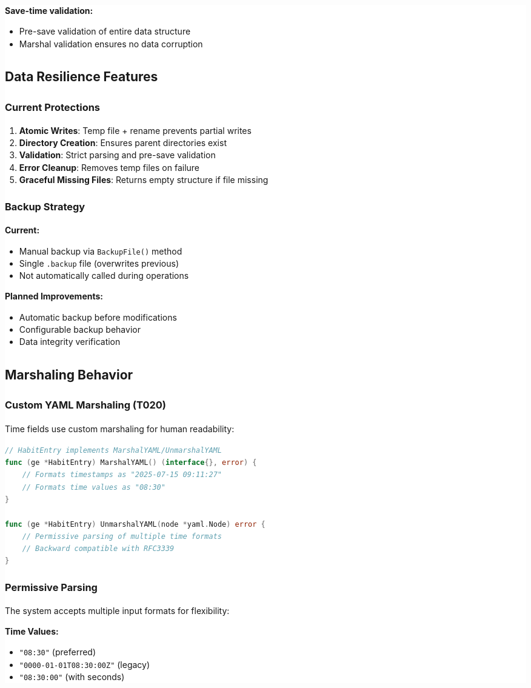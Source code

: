 **Save-time validation:**
- Pre-save validation of entire data structure
- Marshal validation ensures no data corruption

## Data Resilience Features

### Current Protections

1. **Atomic Writes**: Temp file + rename prevents partial writes
2. **Directory Creation**: Ensures parent directories exist
3. **Validation**: Strict parsing and pre-save validation
4. **Error Cleanup**: Removes temp files on failure
5. **Graceful Missing Files**: Returns empty structure if file missing

### Backup Strategy

**Current:**
- Manual backup via `BackupFile()` method
- Single `.backup` file (overwrites previous)
- Not automatically called during operations

**Planned Improvements:**
- Automatic backup before modifications
- Configurable backup behavior
- Data integrity verification

## Marshaling Behavior

### Custom YAML Marshaling (T020)

Time fields use custom marshaling for human readability:

```go
// HabitEntry implements MarshalYAML/UnmarshalYAML
func (ge *HabitEntry) MarshalYAML() (interface{}, error) {
    // Formats timestamps as "2025-07-15 09:11:27"  
    // Formats time values as "08:30"
}

func (ge *HabitEntry) UnmarshalYAML(node *yaml.Node) error {
    // Permissive parsing of multiple time formats
    // Backward compatible with RFC3339
}
```

### Permissive Parsing

The system accepts multiple input formats for flexibility:

**Time Values:**
- `"08:30"` (preferred)
- `"0000-01-01T08:30:00Z"` (legacy)
- `"08:30:00"` (with seconds)
